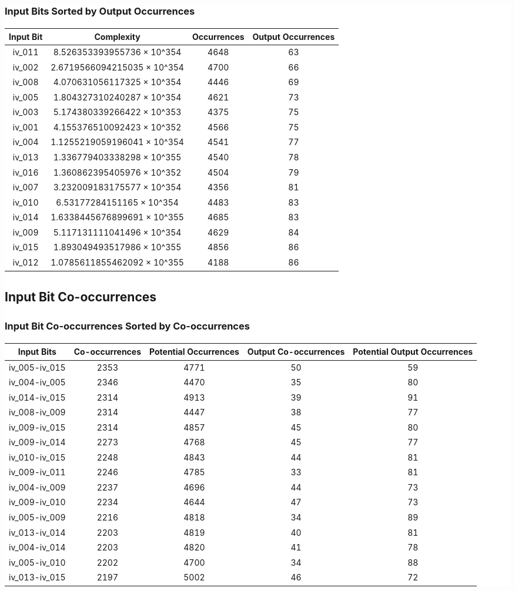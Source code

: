 ### Input Bits Sorted by Output Occurrences

| Input Bit | Complexity | Occurrences | Output Occurrences |
|:---------:|:----------:|:-----------:|:------------------:|
| iv_011 | 8.526353393955736 × 10^354 | 4648 | 63 |
| iv_002 | 2.6719566094215035 × 10^354 | 4700 | 66 |
| iv_008 | 4.070631056117325 × 10^354 | 4446 | 69 |
| iv_005 | 1.804327310240287 × 10^354 | 4621 | 73 |
| iv_003 | 5.174380339266422 × 10^353 | 4375 | 75 |
| iv_001 | 4.155376510092423 × 10^352 | 4566 | 75 |
| iv_004 | 1.1255219059196041 × 10^354 | 4541 | 77 |
| iv_013 | 1.336779403338298 × 10^355 | 4540 | 78 |
| iv_016 | 1.360862395405976 × 10^352 | 4504 | 79 |
| iv_007 | 3.232009183175577 × 10^354 | 4356 | 81 |
| iv_010 | 6.53177284151165 × 10^354 | 4483 | 83 |
| iv_014 | 1.6338445676899691 × 10^355 | 4685 | 83 |
| iv_009 | 5.117131111041496 × 10^354 | 4629 | 84 |
| iv_015 | 1.893049493517986 × 10^355 | 4856 | 86 |
| iv_012 | 1.0785611855462092 × 10^355 | 4188 | 86 |

## Input Bit Co-occurrences

### Input Bit Co-occurrences Sorted by Co-occurrences

| Input Bits | Co-occurrences | Potential Occurrences | Output Co-occurrences | Potential Output Occurrences |
|:----------:|:--------------:|:---------------------:|:---------------------:|:----------------------------:|
| iv_005-iv_015 | 2353 | 4771 | 50 | 59 |
| iv_004-iv_005 | 2346 | 4470 | 35 | 80 |
| iv_014-iv_015 | 2314 | 4913 | 39 | 91 |
| iv_008-iv_009 | 2314 | 4447 | 38 | 77 |
| iv_009-iv_015 | 2314 | 4857 | 45 | 80 |
| iv_009-iv_014 | 2273 | 4768 | 45 | 77 |
| iv_010-iv_015 | 2248 | 4843 | 44 | 81 |
| iv_009-iv_011 | 2246 | 4785 | 33 | 81 |
| iv_004-iv_009 | 2237 | 4696 | 44 | 73 |
| iv_009-iv_010 | 2234 | 4644 | 47 | 73 |
| iv_005-iv_009 | 2216 | 4818 | 34 | 89 |
| iv_013-iv_014 | 2203 | 4819 | 40 | 81 |
| iv_004-iv_014 | 2203 | 4820 | 41 | 78 |
| iv_005-iv_010 | 2202 | 4700 | 34 | 88 |
| iv_013-iv_015 | 2197 | 5002 | 46 | 72 |
